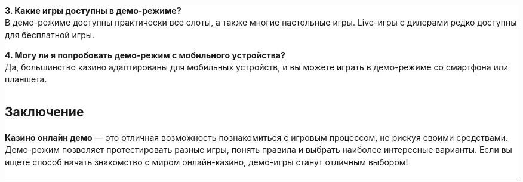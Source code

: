 **3. Какие игры доступны в демо-режиме?**  
В демо-режиме доступны практически все слоты, а также многие настольные игры. Live-игры с дилерами редко доступны для бесплатной игры.

**4. Могу ли я попробовать демо-режим с мобильного устройства?**  
Да, большинство казино адаптированы для мобильных устройств, и вы можете играть в демо-режиме со смартфона или планшета.

## Заключение

**Казино онлайн демо** — это отличная возможность познакомиться с игровым процессом, не рискуя своими средствами. Демо-режим позволяет протестировать разные игры, понять правила и выбрать наиболее интересные варианты. Если вы ищете способ начать знакомство с миром онлайн-казино, демо-игры станут отличным выбором!

---


